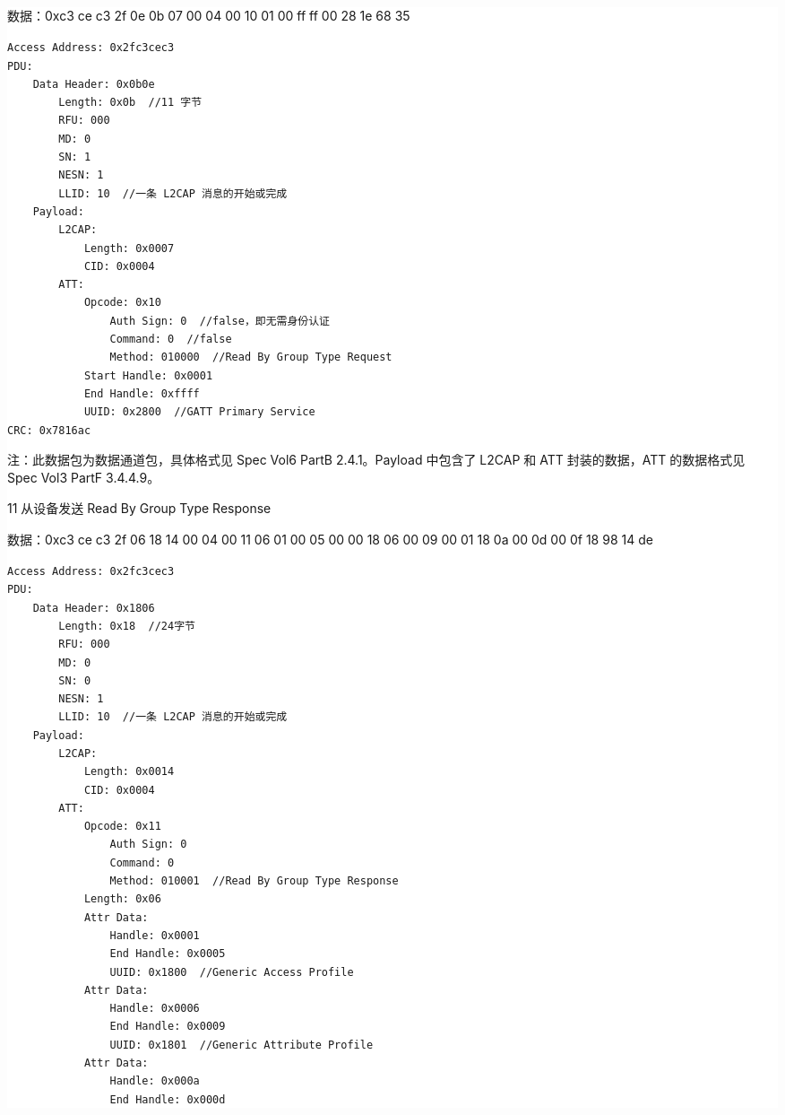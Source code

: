 数据：0xc3 ce c3 2f 0e 0b 07 00 04 00 10 01 00 ff ff 00 28 1e 68 35

```
Access Address: 0x2fc3cec3
PDU:
	Data Header: 0x0b0e
		Length: 0x0b  //11 字节
		RFU: 000
		MD: 0
		SN: 1
		NESN: 1
		LLID: 10  //一条 L2CAP 消息的开始或完成
	Payload:
		L2CAP:
			Length: 0x0007
			CID: 0x0004
		ATT:
			Opcode: 0x10
				Auth Sign: 0  //false，即无需身份认证
				Command: 0  //false
				Method: 010000  //Read By Group Type Request
			Start Handle: 0x0001
			End Handle: 0xffff
			UUID: 0x2800  //GATT Primary Service
CRC: 0x7816ac
```

注：此数据包为数据通道包，具体格式见 Spec Vol6 PartB 2.4.1。Payload 中包含了 L2CAP 和 ATT 封装的数据，ATT 的数据格式见 Spec Vol3 PartF 3.4.4.9。

11 从设备发送 Read By Group Type Response

数据：0xc3 ce c3 2f 06 18 14 00 04 00 11 06 01 00 05 00 00 18 06 00 09 00 01 18 0a 00 0d 00 0f 18 98 14 de

```
Access Address: 0x2fc3cec3
PDU:
	Data Header: 0x1806
		Length: 0x18  //24字节
		RFU: 000
		MD: 0
		SN: 0
		NESN: 1
		LLID: 10  //一条 L2CAP 消息的开始或完成
	Payload:
		L2CAP:
			Length: 0x0014
			CID: 0x0004
		ATT:
			Opcode: 0x11
				Auth Sign: 0
				Command: 0
				Method: 010001  //Read By Group Type Response
			Length: 0x06
			Attr Data:
				Handle: 0x0001
				End Handle: 0x0005
				UUID: 0x1800  //Generic Access Profile
			Attr Data:
				Handle: 0x0006
				End Handle: 0x0009
				UUID: 0x1801  //Generic Attribute Profile
			Attr Data:
				Handle: 0x000a
				End Handle: 0x000d
```